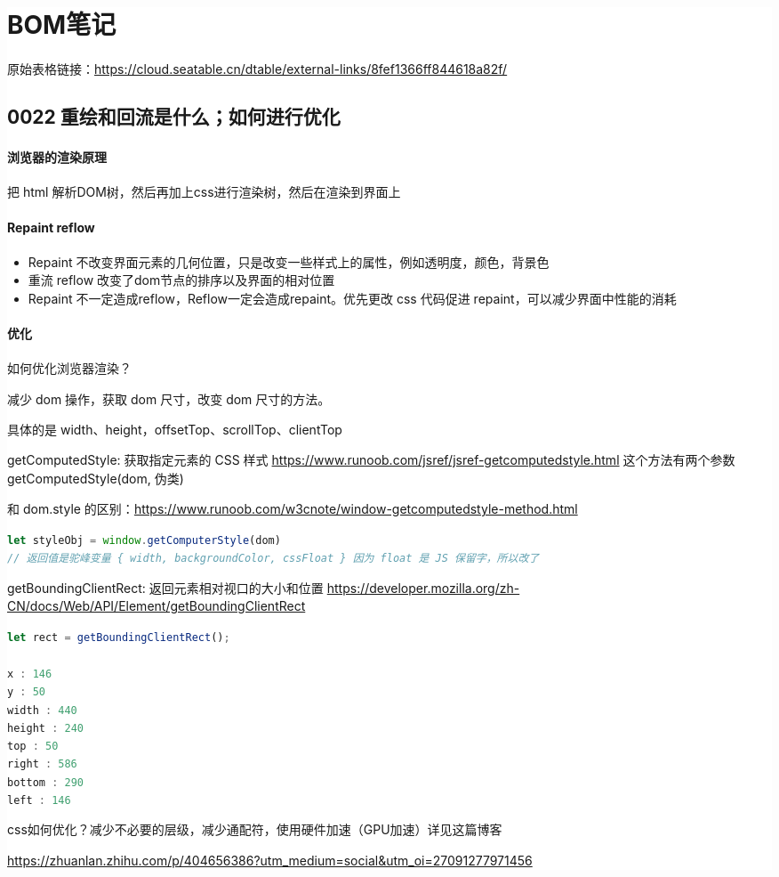 # BOM笔记 

 原始表格链接：https://cloud.seatable.cn/dtable/external-links/8fef1366ff844618a82f/

 
## 0022 重绘和回流是什么；如何进行优化


#### 浏览器的渲染原理

把 html 解析DOM树，然后再加上css进行渲染树，然后在渲染到界面上

#### Repaint reflow

* Repaint 不改变界面元素的几何位置，只是改变一些样式上的属性，例如透明度，颜色，背景色
* 重流 reflow 改变了dom节点的排序以及界面的相对位置
* Repaint 不一定造成reflow，Reflow一定会造成repaint。优先更改 css 代码促进 repaint，可以减少界面中性能的消耗

#### 优化

如何优化浏览器渲染？

减少 dom 操作，获取 dom 尺寸，改变 dom 尺寸的方法。

具体的是 width、height，offsetTop、scrollTop、clientTop 

getComputedStyle: 获取指定元素的 CSS 样式 <https://www.runoob.com/jsref/jsref-getcomputedstyle.html> 这个方法有两个参数 getComputedStyle(dom, 伪类)

和 dom.style 的区别：<https://www.runoob.com/w3cnote/window-getcomputedstyle-method.html> 

```javascript
let styleObj = window.getComputerStyle(dom) 
// 返回值是驼峰变量 { width, backgroundColor, cssFloat } 因为 float 是 JS 保留字，所以改了

```

getBoundingClientRect: 返回元素相对视口的大小和位置 <https://developer.mozilla.org/zh-CN/docs/Web/API/Element/getBoundingClientRect> 

```javascript
let rect = getBoundingClientRect();

x : 146
y : 50
width : 440
height : 240
top : 50
right : 586
bottom : 290
left : 146

```

css如何优化？减少不必要的层级，减少通配符，使用硬件加速（GPU加速）详见这篇博客

<https://zhuanlan.zhihu.com/p/404656386?utm_medium=social&utm_oi=27091277971456>  
